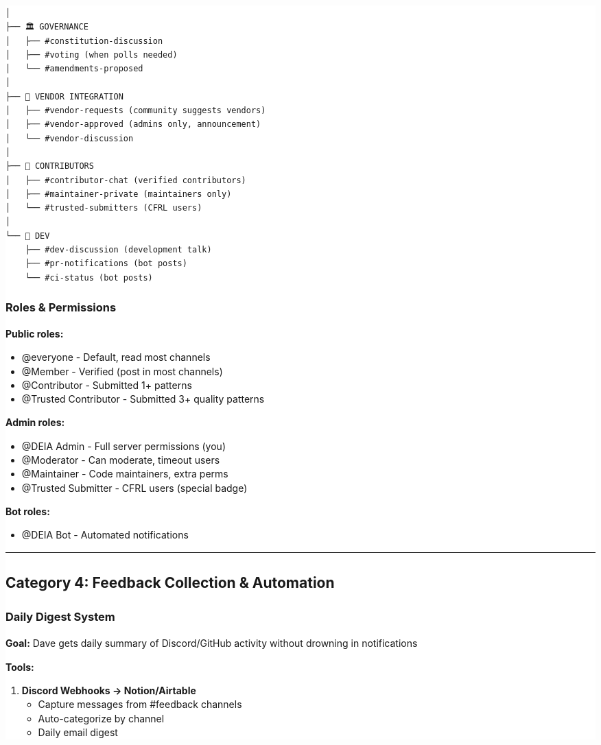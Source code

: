 ```
│
├── 🏛️ GOVERNANCE
│   ├── #constitution-discussion
│   ├── #voting (when polls needed)
│   └── #amendments-proposed
│
├── 🔌 VENDOR INTEGRATION
│   ├── #vendor-requests (community suggests vendors)
│   ├── #vendor-approved (admins only, announcement)
│   └── #vendor-discussion
│
├── 👥 CONTRIBUTORS
│   ├── #contributor-chat (verified contributors)
│   ├── #maintainer-private (maintainers only)
│   └── #trusted-submitters (CFRL users)
│
└── 🔧 DEV
    ├── #dev-discussion (development talk)
    ├── #pr-notifications (bot posts)
    └── #ci-status (bot posts)
```

### Roles & Permissions

**Public roles:**
- @everyone - Default, read most channels
- @Member - Verified (post in most channels)
- @Contributor - Submitted 1+ patterns
- @Trusted Contributor - Submitted 3+ quality patterns

**Admin roles:**
- @DEIA Admin - Full server permissions (you)
- @Moderator - Can moderate, timeout users
- @Maintainer - Code maintainers, extra perms
- @Trusted Submitter - CFRL users (special badge)

**Bot roles:**
- @DEIA Bot - Automated notifications

---

## Category 4: Feedback Collection & Automation

### Daily Digest System

**Goal:** Dave gets daily summary of Discord/GitHub activity without drowning in notifications

**Tools:**

1. **Discord Webhooks → Notion/Airtable**
   - Capture messages from #feedback channels
   - Auto-categorize by channel
   - Daily email digest

